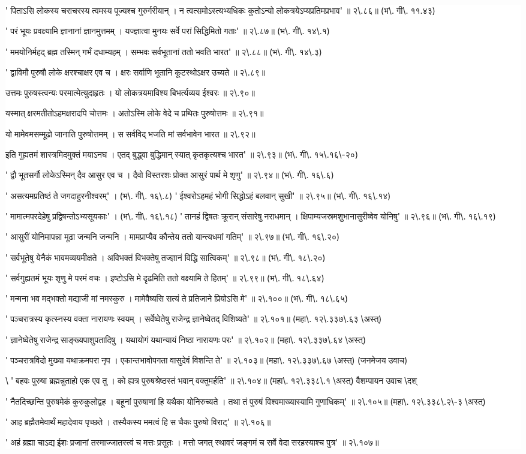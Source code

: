 ' पिताऽसि लोकस्य चराचरस्य त्वमस्य पूज्यश्च गुरुर्गरीयान् । न त्वत्समोऽस्त्यभ्यधिकः कुतोऽन्यो लोकत्रयेऽप्यप्रतिमप्रभाव' ॥ २\\.८६॥ (भ\\. गी\\. ११.४३)

' परं भूयः प्रवक्ष्यामि ज्ञानानां ज्ञानमुत्तमम् । यज्ज्ञात्वा मुनयः सर्वे परां सिद्धिमितो गताः' ॥ २\\.८७॥ (भ\\. गी\\. १४\\.१)

' ममयोनिर्महद् ब्रह्म तस्मिन् गर्भं दधाम्यहम् । सम्भवः सर्वभूतानां ततो भवति भारत' ॥ २\\.८८॥ (भ\\. गी\\. १४\\.३)

' द्वाविमौ पुरुषौ लोके क्षरश्चाक्षर एव च । क्षरः सर्वाणि भूतानि कूटस्थोऽक्षर उच्यते ॥ २\\.८९॥

उत्तमः पुरुषस्त्वन्यः परमात्मेत्युदाहृतः । यो लोकत्रयमाविश्य बिभर्त्यव्यय ईश्वरः ॥ २\\.९०॥

यस्मात् क्षरमतीतोऽहमक्षरादपि चोत्तमः । अतोऽस्मि लोके वेदे च प्रथितः पुरुषोत्तमः ॥ २\\.९१॥

यो मामेवमसम्मूढो जानाति पुरुषोत्तमम् । स सर्वविद् भजति मां सर्वभावेन भारत ॥ २\\.९२॥

इति गुह्यतमं शास्त्रमिदमुक्तं मयाऽनघ । एतद् बुद्ध्वा बुद्धिमान् स्यात् कृतकृत्यश्च भारत' ॥ २\\.९३॥ (भ\\. गी\\. १५\\.१६\\-२०)

' द्वौ भूतसर्गौ लोकेऽस्मिन् दैव आसुर एव च । दैवो विस्तरशः प्रोक्त आसुरं पार्थ मे शृणु' ॥ २\\.९४॥ (भ\\. गी\\. १६\\.६)

' असत्यमप्रतिष्ठं ते जगदाहुरनीश्वरम्' । (भ\\. गी\\. १६\\.८) ' ईश्वरोऽहमहं भोगी सिद्धोऽहं बलवान् सुखी' ॥ २\\.९५॥ (भ\\. गी\\. १६\\.१४)

' मामात्मपरदेहेषु प्रद्विषन्तोऽभ्यसूयकाः' । (भ\\. गी\\. १६\\.१८) ' तानहं द्विषतः क्रूरान् संसारेषु नराधमान् । क्षिपाम्यजस्रमशुभानासुरीष्वेव योनिषु' ॥ २\\.९६॥ (भ\\. गी\\. १६\\.१९)

' आसुरीं योनिमापन्ना मूढा जन्मनि जन्मनि । मामप्राप्यैव कौन्तेय ततो यान्त्यधमां गतिम्' ॥ २\\.९७॥ (भ\\. गी\\. १६\\.२०)

' सर्वभूतेषु येनैकं भावमव्ययमीक्षते । अविभक्तं विभक्तेषु तज्ज्ञानं विद्धि सात्विकम्' ॥ २\\.९८॥ (भ\\. गी\\. १८\\.२०)

' सर्वगुह्यतमं भूयः शृणु मे परमं वचः । इष्टोऽसि मे दृढमिति ततो वक्ष्यामि ते हितम्' ॥ २\\.९९॥ (भ\\. गी\\. १८\\.६४)

' मन्मना भव मद्भक्तो मद्याजी मां नमस्कुरु । मामेवैष्यसि सत्यं ते प्रतिजाने प्रियोऽसि मे' ॥ २\\.१००॥ (भ\\. गी\\. १८\\.६५)

' पञ्चरात्रस्य कृत्स्नस्य वक्ता नारायणः स्वयम् । सर्वेष्वेतेषु राजेन्द्र ज्ञानेष्वेतद् विशिष्यते' ॥ २\\.१०१॥ (महा\\. १२\\.३३७\\.६३ \\अस्त्)

' ज्ञानेष्वेतेषु राजेन्द्र साङ्ख्यपाशुपतादिषु । यथायोगं यथान्यायं निष्ठा नारायणः परः' ॥ २\\.१०२॥ (महा\\. १२\\.३३७\\.६४ \\अस्त्)

' पञ्चरात्रविदो मुख्या यथाक्रमपरा नृप । एकान्तभावोपगता वासुदेवं विशन्ति ते' ॥ २\\.१०३॥ (महा\\. १२\\.३३७\\.६७ \\अस्त्) (जनमेजय उवाच)

\ ' बहवः पुरुषा ब्रह्मन्नुताहो एक एव तु । को ह्यत्र पुरुषश्रेष्ठस्तं भवान् वक्तुमर्हति' ॥ २\\.१०४॥ (महा\\. १२\\.३३८\\.१ \\अस्त्) वैशम्पायन उवाच \\दश्

' नैतदिच्छन्ति पुरुषमेकं कुरुकुलोद्वह । बहूनां पुरुषाणां हि यथैका योनिरुच्यते । तथा तं पुरुषं विश्वमाख्यास्यामि गुणाधिकम्' ॥ २\\.१०५॥ (महा\\. १२\\.३३८\\.२\\-३ \\अस्त्)

' आह ब्रह्मैतमेवार्थं महादेवाय पृच्छते । तस्यैकस्य ममत्वं हि स चैकः पुरुषो विराट्' ॥ २\\.१०६॥

' अहं ब्रह्मा चाऽद्य ईशः प्रजानां तस्माज्जातस्त्वं च मत्तः प्रसूतः । मत्तो जगत् स्थावरं जङ्गमं च सर्वे वेदा सरहस्याश्च पुत्र' ॥ २\\.१०७॥

